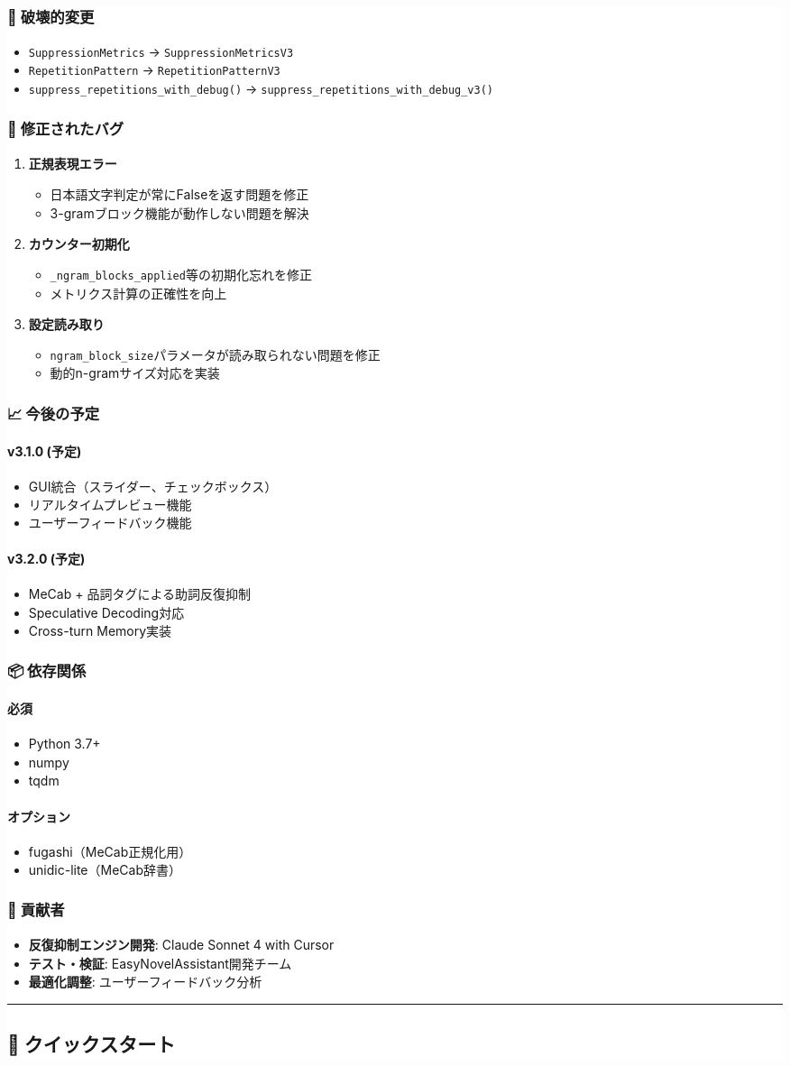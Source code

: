 ### 🚫 **破壊的変更**

- `SuppressionMetrics` → `SuppressionMetricsV3`
- `RepetitionPattern` → `RepetitionPatternV3`
- `suppress_repetitions_with_debug()` → `suppress_repetitions_with_debug_v3()`

### 🐛 **修正されたバグ**

1. **正規表現エラー**
   - 日本語文字判定が常にFalseを返す問題を修正
   - 3-gramブロック機能が動作しない問題を解決

2. **カウンター初期化**
   - `_ngram_blocks_applied`等の初期化忘れを修正
   - メトリクス計算の正確性を向上

3. **設定読み取り**
   - `ngram_block_size`パラメータが読み取られない問題を修正
   - 動的n-gramサイズ対応を実装

### 📈 **今後の予定**

#### v3.1.0 (予定)
- GUI統合（スライダー、チェックボックス）
- リアルタイムプレビュー機能
- ユーザーフィードバック機能

#### v3.2.0 (予定)
- MeCab + 品詞タグによる助詞反復抑制
- Speculative Decoding対応
- Cross-turn Memory実装

### 📦 **依存関係**

#### 必須
- Python 3.7+
- numpy
- tqdm

#### オプション
- fugashi（MeCab正規化用）
- unidic-lite（MeCab辞書）

### 🤝 **貢献者**

- **反復抑制エンジン開発**: Claude Sonnet 4 with Cursor
- **テスト・検証**: EasyNovelAssistant開発チーム
- **最適化調整**: ユーザーフィードバック分析

---

## 📌 **クイックスタート**
